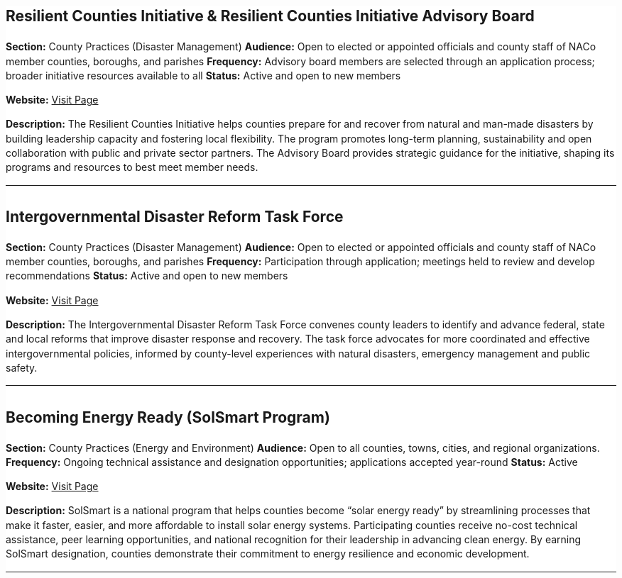 ## Resilient Counties Initiative & Resilient Counties Initiative Advisory Board
**Section:** County Practices (Disaster Management)
**Audience:** Open to elected or appointed officials and county staff of NACo member counties, boroughs, and parishes
**Frequency:** Advisory board members are selected through an application process; broader initiative resources available to all
**Status:** Active and open to new members

**Website:** [Visit Page](https://www.naco.org/committee/resilient-counties-initiative-advisory-board)

**Description:**
The Resilient Counties Initiative helps counties prepare for and recover from natural and man-made disasters by building leadership capacity and fostering local flexibility. The program promotes long-term planning, sustainability and open collaboration with public and private sector partners. The Advisory Board provides strategic guidance for the initiative, shaping its programs and resources to best meet member needs.

---

## Intergovernmental Disaster Reform Task Force
**Section:** County Practices (Disaster Management)
**Audience:** Open to elected or appointed officials and county staff of NACo member counties, boroughs, and parishes
**Frequency:** Participation through application; meetings held to review and develop recommendations
**Status:** Active and open to new members

**Website:** [Visit Page](https://www.naco.org/program/intergovernmental-disaster-reform-task-force)

**Description:**
The Intergovernmental Disaster Reform Task Force convenes county leaders to identify and advance federal, state and local reforms that improve disaster response and recovery. The task force advocates for more coordinated and effective intergovernmental policies, informed by county-level experiences with natural disasters, emergency management and public safety.

---

## Becoming Energy Ready (SolSmart Program)
**Section:** County Practices (Energy and Environment)
**Audience:** Open to all counties, towns, cities, and regional organizations.
**Frequency:** Ongoing technical assistance and designation opportunities; applications accepted year-round
**Status:** Active

**Website:** [Visit Page](https://www.naco.org/program/solsmart)

**Description:**
SolSmart is a national program that helps counties become “solar energy ready” by streamlining processes that make it faster, easier, and more affordable to install solar energy systems. Participating counties receive no-cost technical assistance, peer learning opportunities, and national recognition for their leadership in advancing clean energy. By earning SolSmart designation, counties demonstrate their commitment to energy resilience and economic development.

---